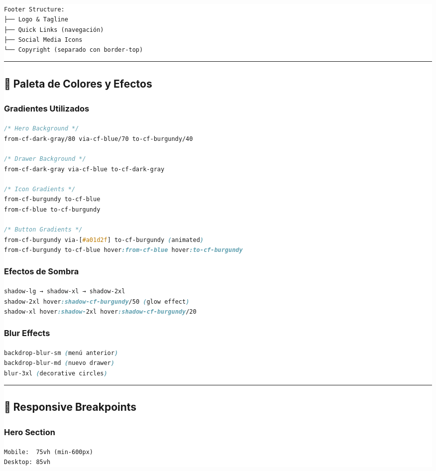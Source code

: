 ```tsx
Footer Structure:
├── Logo & Tagline
├── Quick Links (navegación)
├── Social Media Icons
└── Copyright (separado con border-top)
```

---

## 🎨 Paleta de Colores y Efectos

### Gradientes Utilizados

```css
/* Hero Background */
from-cf-dark-gray/80 via-cf-blue/70 to-cf-burgundy/40

/* Drawer Background */
from-cf-dark-gray via-cf-blue to-cf-dark-gray

/* Icon Gradients */
from-cf-burgundy to-cf-blue
from-cf-blue to-cf-burgundy

/* Button Gradients */
from-cf-burgundy via-[#a01d2f] to-cf-burgundy (animated)
from-cf-burgundy to-cf-blue hover:from-cf-blue hover:to-cf-burgundy
```

### Efectos de Sombra

```css
shadow-lg → shadow-xl → shadow-2xl
shadow-2xl hover:shadow-cf-burgundy/50 (glow effect)
shadow-xl hover:shadow-2xl hover:shadow-cf-burgundy/20
```

### Blur Effects

```css
backdrop-blur-sm (menú anterior)
backdrop-blur-md (nuevo drawer)
blur-3xl (decorative circles)
```

---

## 📐 Responsive Breakpoints

### Hero Section
```
Mobile:  75vh (min-600px)
Desktop: 85vh
```
